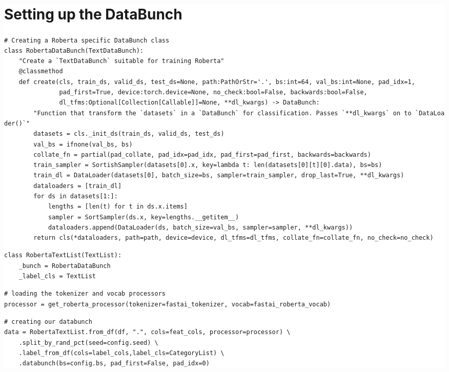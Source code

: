 ```
```

# Setting up the DataBunch


```
# Creating a Roberta specific DataBunch class
class RobertaDataBunch(TextDataBunch):
    "Create a `TextDataBunch` suitable for training Roberta"
    @classmethod
    def create(cls, train_ds, valid_ds, test_ds=None, path:PathOrStr='.', bs:int=64, val_bs:int=None, pad_idx=1,
               pad_first=True, device:torch.device=None, no_check:bool=False, backwards:bool=False, 
               dl_tfms:Optional[Collection[Callable]]=None, **dl_kwargs) -> DataBunch:
        "Function that transform the `datasets` in a `DataBunch` for classification. Passes `**dl_kwargs` on to `DataLoader()`"
        datasets = cls._init_ds(train_ds, valid_ds, test_ds)
        val_bs = ifnone(val_bs, bs)
        collate_fn = partial(pad_collate, pad_idx=pad_idx, pad_first=pad_first, backwards=backwards)
        train_sampler = SortishSampler(datasets[0].x, key=lambda t: len(datasets[0][t][0].data), bs=bs)
        train_dl = DataLoader(datasets[0], batch_size=bs, sampler=train_sampler, drop_last=True, **dl_kwargs)
        dataloaders = [train_dl]
        for ds in datasets[1:]:
            lengths = [len(t) for t in ds.x.items]
            sampler = SortSampler(ds.x, key=lengths.__getitem__)
            dataloaders.append(DataLoader(ds, batch_size=val_bs, sampler=sampler, **dl_kwargs))
        return cls(*dataloaders, path=path, device=device, dl_tfms=dl_tfms, collate_fn=collate_fn, no_check=no_check)
```


```
class RobertaTextList(TextList):
    _bunch = RobertaDataBunch
    _label_cls = TextList
```


```
# loading the tokenizer and vocab processors
processor = get_roberta_processor(tokenizer=fastai_tokenizer, vocab=fastai_roberta_vocab)
```


```
# creating our databunch 
data = RobertaTextList.from_df(df, ".", cols=feat_cols, processor=processor) \
    .split_by_rand_pct(seed=config.seed) \
    .label_from_df(cols=label_cols,label_cls=CategoryList) \
    .databunch(bs=config.bs, pad_first=False, pad_idx=0)
```
